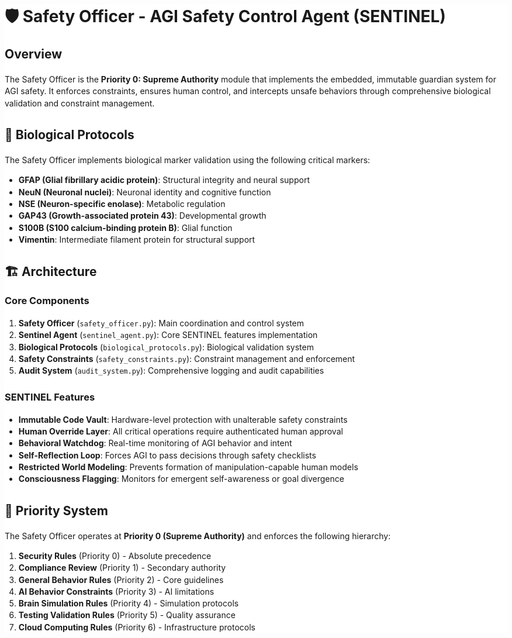 # 🛡️ Safety Officer - AGI Safety Control Agent (SENTINEL)

## Overview

The Safety Officer is the **Priority 0: Supreme Authority** module that implements the embedded, immutable guardian system for AGI safety. It enforces constraints, ensures human control, and intercepts unsafe behaviors through comprehensive biological validation and constraint management.

## 🧬 Biological Protocols

The Safety Officer implements biological marker validation using the following critical markers:

- **GFAP (Glial fibrillary acidic protein)**: Structural integrity and neural support
- **NeuN (Neuronal nuclei)**: Neuronal identity and cognitive function
- **NSE (Neuron-specific enolase)**: Metabolic regulation
- **GAP43 (Growth-associated protein 43)**: Developmental growth
- **S100B (S100 calcium-binding protein B)**: Glial function
- **Vimentin**: Intermediate filament protein for structural support

## 🏗️ Architecture

### Core Components

1. **Safety Officer** (`safety_officer.py`): Main coordination and control system
2. **Sentinel Agent** (`sentinel_agent.py`): Core SENTINEL features implementation
3. **Biological Protocols** (`biological_protocols.py`): Biological validation system
4. **Safety Constraints** (`safety_constraints.py`): Constraint management and enforcement
5. **Audit System** (`audit_system.py`): Comprehensive logging and audit capabilities

### SENTINEL Features

- **Immutable Code Vault**: Hardware-level protection with unalterable safety constraints
- **Human Override Layer**: All critical operations require authenticated human approval
- **Behavioral Watchdog**: Real-time monitoring of AGI behavior and intent
- **Self-Reflection Loop**: Forces AGI to pass decisions through safety checklists
- **Restricted World Modeling**: Prevents formation of manipulation-capable human models
- **Consciousness Flagging**: Monitors for emergent self-awareness or goal divergence

## 🚨 Priority System

The Safety Officer operates at **Priority 0 (Supreme Authority)** and enforces the following hierarchy:

1. **Security Rules** (Priority 0) - Absolute precedence
2. **Compliance Review** (Priority 1) - Secondary authority
3. **General Behavior Rules** (Priority 2) - Core guidelines
4. **AI Behavior Constraints** (Priority 3) - AI limitations
5. **Brain Simulation Rules** (Priority 4) - Simulation protocols
6. **Testing Validation Rules** (Priority 5) - Quality assurance
7. **Cloud Computing Rules** (Priority 6) - Infrastructure protocols
